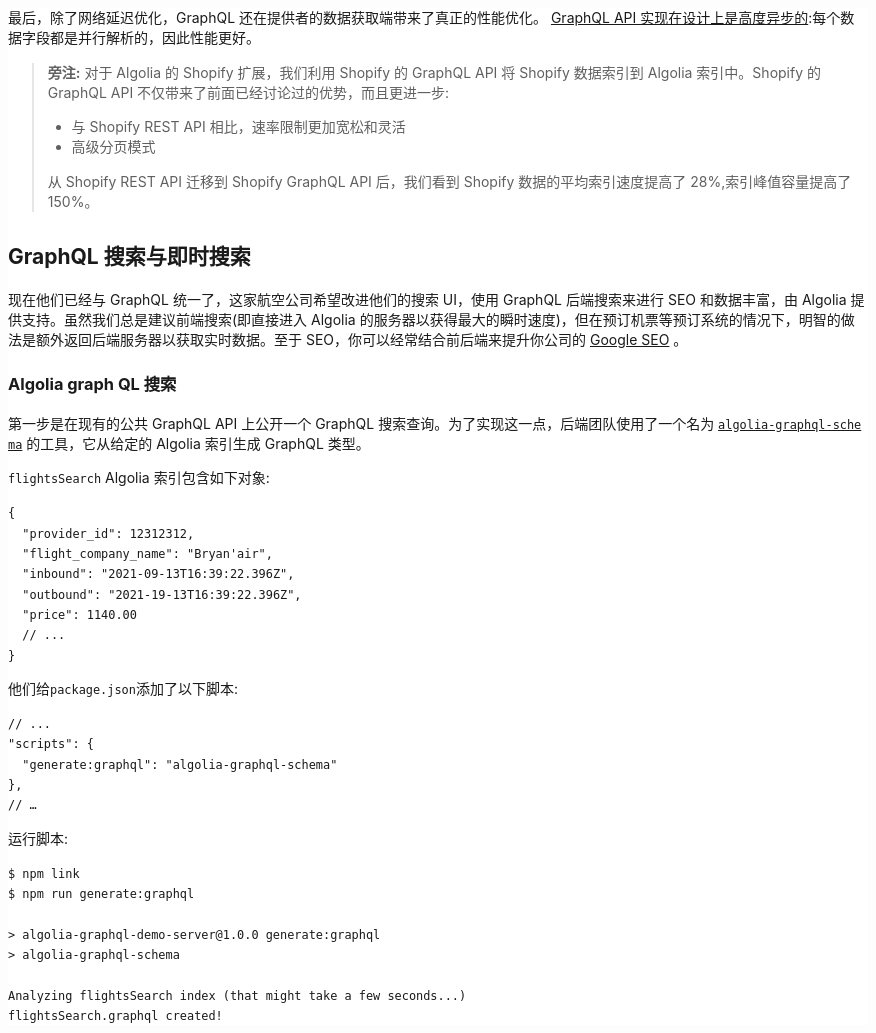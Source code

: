 最后，除了网络延迟优化，GraphQL 还在提供者的数据获取端带来了真正的性能优化。 [GraphQL API 实现在设计上是高度异步的](https://graphql.org/learn/execution/#asynchronous-resolvers):每个数据字段都是并行解析的，因此性能更好。

> **旁注:**
> 对于 Algolia 的 Shopify 扩展，我们利用 Shopify 的 GraphQL API 将 Shopify 数据索引到 Algolia 索引中。Shopify 的 GraphQL API 不仅带来了前面已经讨论过的优势，而且更进一步:
> 
> *   与 Shopify REST API 相比，速率限制更加宽松和灵活
> *   高级分页模式
> 
> 从 Shopify REST API 迁移到 Shopify GraphQL API 后，我们看到 Shopify 数据的平均索引速度提高了 28%,索引峰值容量提高了 150%。

## [](#graphql-search-with-instant-search)GraphQL 搜索与即时搜索

现在他们已经与 GraphQL 统一了，这家航空公司希望改进他们的搜索 UI，使用 GraphQL 后端搜索来进行 SEO 和数据丰富，由 Algolia 提供支持。虽然我们总是建议前端搜索(即直接进入 Algolia 的服务器以获得最大的瞬时速度)，但在预订机票等预订系统的情况下，明智的做法是额外返回后端服务器以获取实时数据。至于 SEO，你可以经常结合前后端来提升你公司的 [Google SEO](https://www.algolia.com/blog/ux/google-core-web-vitals-seo-rankings-search-bar-optimization/) 。

### [](#algolia-graphql-search)Algolia graph QL 搜索

第一步是在现有的公共 GraphQL API 上公开一个 GraphQL 搜索查询。为了实现这一点，后端团队使用了一个名为 [`algolia-graphql-schema`](https://github.com/charlypoly/algolia-graphql-schema) 的工具，它从给定的 Algolia 索引生成 GraphQL 类型。

`flightsSearch` Algolia 索引包含如下对象:

```
{
  "provider_id": 12312312,
  "flight_company_name": "Bryan'air",
  "inbound": "2021-09-13T16:39:22.396Z",
  "outbound": "2021-19-13T16:39:22.396Z",
  "price": 1140.00
  // ...
}

```

他们给`package.json`添加了以下脚本:

```
// ...
"scripts": {
  "generate:graphql": "algolia-graphql-schema"
},
// …

```

运行脚本:

```
$ npm link
$ npm run generate:graphql

> algolia-graphql-demo-server@1.0.0 generate:graphql
> algolia-graphql-schema

Analyzing flightsSearch index (that might take a few seconds...)
flightsSearch.graphql created!

```
